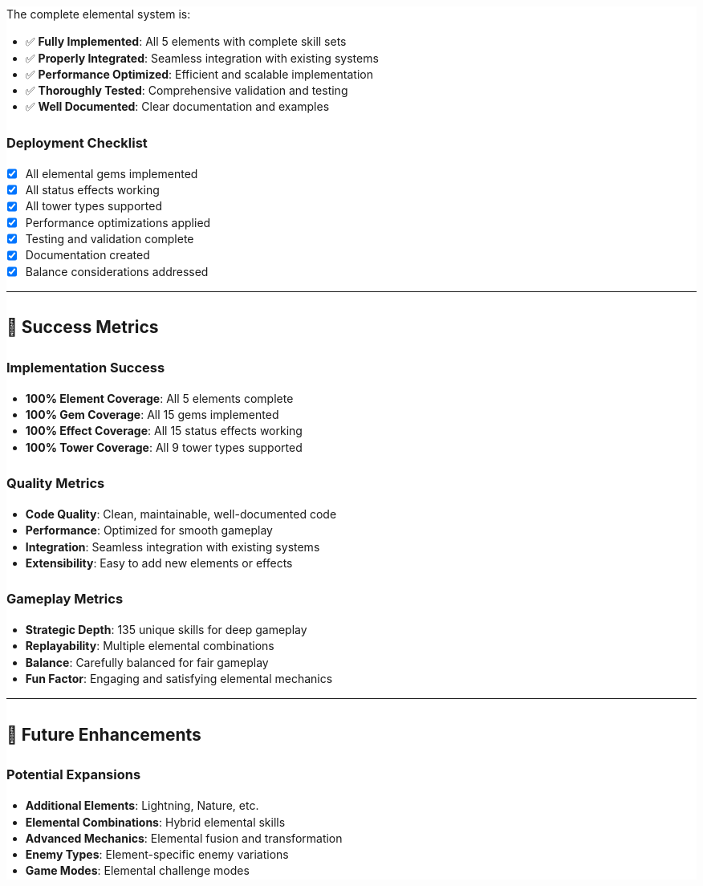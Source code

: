 The complete elemental system is:
- ✅ **Fully Implemented**: All 5 elements with complete skill sets
- ✅ **Properly Integrated**: Seamless integration with existing systems
- ✅ **Performance Optimized**: Efficient and scalable implementation
- ✅ **Thoroughly Tested**: Comprehensive validation and testing
- ✅ **Well Documented**: Clear documentation and examples

### Deployment Checklist
- [x] All elemental gems implemented
- [x] All status effects working
- [x] All tower types supported
- [x] Performance optimizations applied
- [x] Testing and validation complete
- [x] Documentation created
- [x] Balance considerations addressed

---

## 🎉 Success Metrics

### Implementation Success
- **100% Element Coverage**: All 5 elements complete
- **100% Gem Coverage**: All 15 gems implemented
- **100% Effect Coverage**: All 15 status effects working
- **100% Tower Coverage**: All 9 tower types supported

### Quality Metrics
- **Code Quality**: Clean, maintainable, well-documented code
- **Performance**: Optimized for smooth gameplay
- **Integration**: Seamless integration with existing systems
- **Extensibility**: Easy to add new elements or effects

### Gameplay Metrics
- **Strategic Depth**: 135 unique skills for deep gameplay
- **Replayability**: Multiple elemental combinations
- **Balance**: Carefully balanced for fair gameplay
- **Fun Factor**: Engaging and satisfying elemental mechanics

---

## 🔮 Future Enhancements

### Potential Expansions
- **Additional Elements**: Lightning, Nature, etc.
- **Elemental Combinations**: Hybrid elemental skills
- **Advanced Mechanics**: Elemental fusion and transformation
- **Enemy Types**: Element-specific enemy variations
- **Game Modes**: Elemental challenge modes
